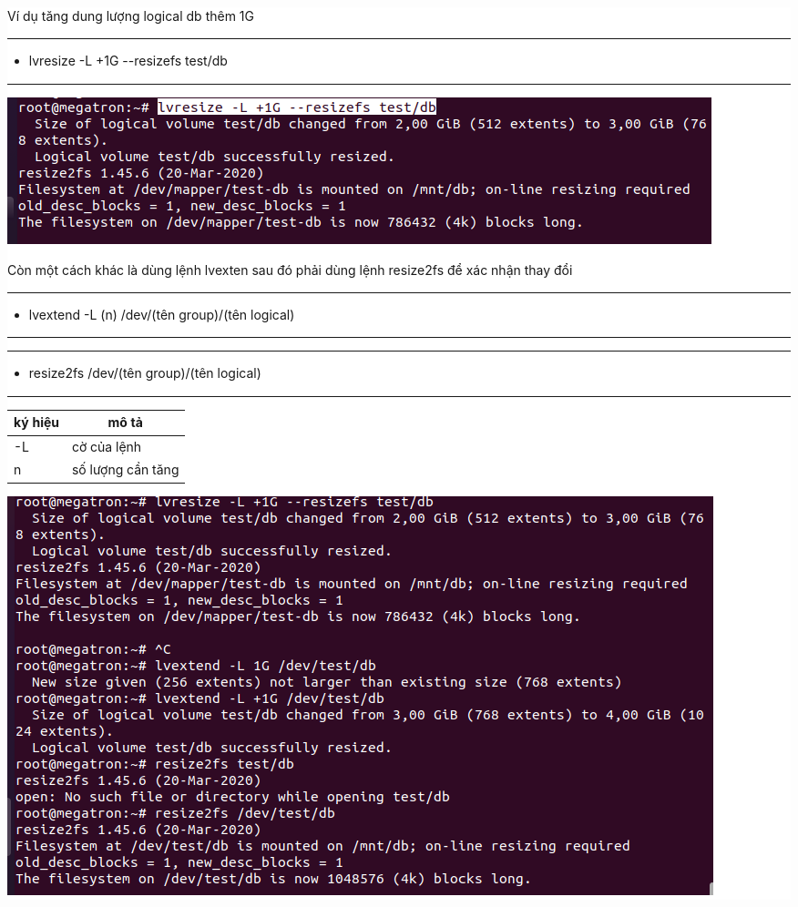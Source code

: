 Ví dụ tăng dung lượng logical db thêm 1G

---
- lvresize -L +1G --resizefs test/db

---

![lvmimage10](Image/lvmimage10.png)


Còn một cách khác là dùng lệnh lvexten
sau đó phải dùng lệnh resize2fs để xác nhận thay đổi

---
- lvextend -L (n) /dev/(tên group)/(tên logical)
---

---
- resize2fs /dev/(tên group)/(tên logical)
---

|ký hiệu|mô tả|
|-|-|
|-L|cờ của lệnh|
|n|số lượng cần tăng|

![lvmimage11](Image/lvmimage11.png)
